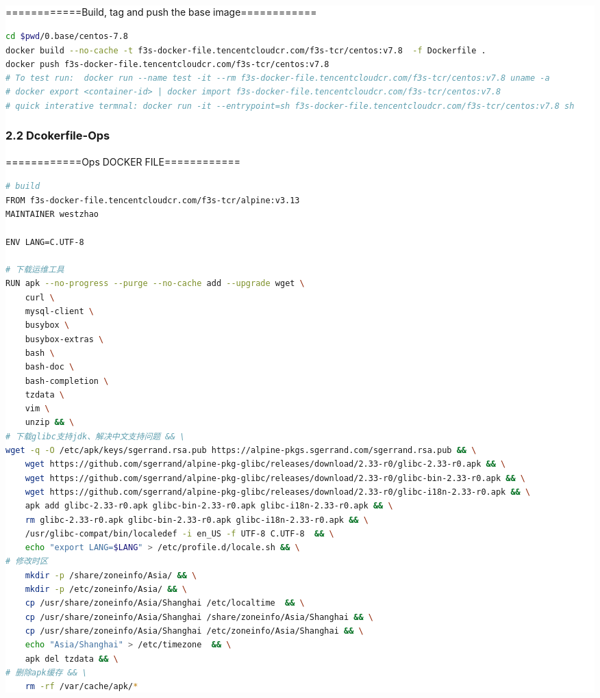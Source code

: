 ============Build, tag and push the base image============
~~~sh
cd $pwd/0.base/centos-7.8
docker build --no-cache -t f3s-docker-file.tencentcloudcr.com/f3s-tcr/centos:v7.8  -f Dockerfile .
docker push f3s-docker-file.tencentcloudcr.com/f3s-tcr/centos:v7.8
# To test run:  docker run --name test -it --rm f3s-docker-file.tencentcloudcr.com/f3s-tcr/centos:v7.8 uname -a
# docker export <container-id> | docker import f3s-docker-file.tencentcloudcr.com/f3s-tcr/centos:v7.8
# quick interative termnal: docker run -it --entrypoint=sh f3s-docker-file.tencentcloudcr.com/f3s-tcr/centos:v7.8 sh
~~~

### **2.2 Dcokerfile-Ops**

============Ops DOCKER FILE============
~~~sh
# build
FROM f3s-docker-file.tencentcloudcr.com/f3s-tcr/alpine:v3.13
MAINTAINER westzhao

ENV LANG=C.UTF-8

# 下载运维工具
RUN apk --no-progress --purge --no-cache add --upgrade wget \
    curl \
    mysql-client \
    busybox \
    busybox-extras \
    bash \
    bash-doc \
    bash-completion \
    tzdata \
    vim \
    unzip && \
# 下载glibc支持jdk、解决中文支持问题 && \
wget -q -O /etc/apk/keys/sgerrand.rsa.pub https://alpine-pkgs.sgerrand.com/sgerrand.rsa.pub && \
    wget https://github.com/sgerrand/alpine-pkg-glibc/releases/download/2.33-r0/glibc-2.33-r0.apk && \
    wget https://github.com/sgerrand/alpine-pkg-glibc/releases/download/2.33-r0/glibc-bin-2.33-r0.apk && \
    wget https://github.com/sgerrand/alpine-pkg-glibc/releases/download/2.33-r0/glibc-i18n-2.33-r0.apk && \
    apk add glibc-2.33-r0.apk glibc-bin-2.33-r0.apk glibc-i18n-2.33-r0.apk && \
    rm glibc-2.33-r0.apk glibc-bin-2.33-r0.apk glibc-i18n-2.33-r0.apk && \
    /usr/glibc-compat/bin/localedef -i en_US -f UTF-8 C.UTF-8  && \
    echo "export LANG=$LANG" > /etc/profile.d/locale.sh && \
# 修改时区
    mkdir -p /share/zoneinfo/Asia/ && \
    mkdir -p /etc/zoneinfo/Asia/ && \
    cp /usr/share/zoneinfo/Asia/Shanghai /etc/localtime  && \
    cp /usr/share/zoneinfo/Asia/Shanghai /share/zoneinfo/Asia/Shanghai && \
    cp /usr/share/zoneinfo/Asia/Shanghai /etc/zoneinfo/Asia/Shanghai && \
    echo "Asia/Shanghai" > /etc/timezone  && \
    apk del tzdata && \
# 删除apk缓存 && \
    rm -rf /var/cache/apk/*

~~~

